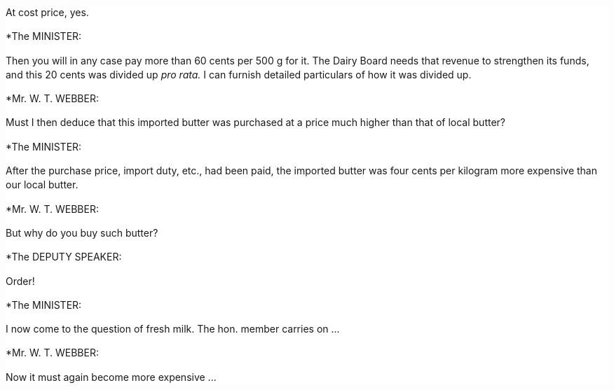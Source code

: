 <p>At cost price, yes.</p>

</speech>

<speech by="#minister">

<from>*The <person refersTo="hansard_za">MINISTER</person>:</from>

<p>Then you will in any case pay more than 60 cents per 500 g for it. The Dairy Board needs that revenue to strengthen its funds, and this 20 cents was divided up <i>pro rata.</i> I can furnish detailed particulars of how it was divided up.</p>

</speech>

<speech by="#webber">

<from>*Mr. <person refersTo="hansard_za">W. T. WEBBER</person>:</from>

<p>Must I then deduce that this imported butter was purchased at a price much higher than that of local butter?</p>

</speech>

<speech by="#minister">

<from>*The <person refersTo="hansard_za">MINISTER</person>:</from>

<p>After the purchase price, import duty, etc., had been paid, the imported butter was four cents per kilogram more expensive than our local butter.</p>

</speech>

<speech by="#webber">

<from>*Mr. <person refersTo="hansard_za">W. T. WEBBER</person>:</from>

<p>But why do you buy such butter?</p>

</speech>

<speech by="#deputy_speaker">

<from>*The <person refersTo="hansard_za">DEPUTY SPEAKER</person>:</from>

<p>Order!</p>

</speech>

<speech by="#minister">

<from>*The <person refersTo="hansard_za">MINISTER</person>:</from>

<p>I now come to the question of fresh milk. The hon. member carries on ...</p>

</speech>

<speech by="#webber">

<from>*Mr. <person refersTo="hansard_za">W. T. WEBBER</person>:</from>

<p>Now it must again become more expensive ...</p>

</speech>

<speech by="#deputy_speaker">
